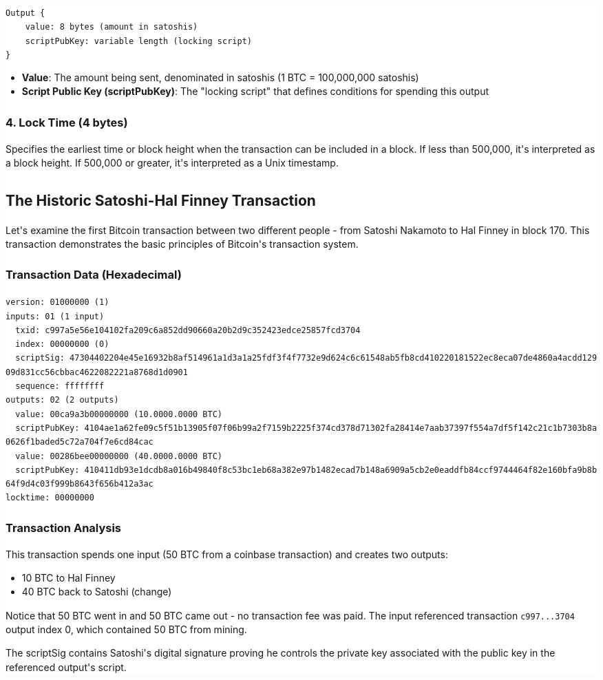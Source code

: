 ```
Output {
    value: 8 bytes (amount in satoshis)
    scriptPubKey: variable length (locking script)
}
```

- **Value**: The amount being sent, denominated in satoshis (1 BTC = 100,000,000 satoshis)
- **Script Public Key (scriptPubKey)**: The "locking script" that defines conditions for spending this output

### 4. Lock Time (4 bytes)
Specifies the earliest time or block height when the transaction can be included in a block. If less than 500,000, it's interpreted as a block height. If 500,000 or greater, it's interpreted as a Unix timestamp.

## The Historic Satoshi-Hal Finney Transaction

Let's examine the first Bitcoin transaction between two different people - from Satoshi Nakamoto to Hal Finney in block 170. This transaction demonstrates the basic principles of Bitcoin's transaction system.

### Transaction Data (Hexadecimal)
```
version: 01000000 (1)
inputs: 01 (1 input)
  txid: c997a5e56e104102fa209c6a852dd90660a20b2d9c352423edce25857fcd3704
  index: 00000000 (0)
  scriptSig: 47304402204e45e16932b8af514961a1d3a1a25fdf3f4f7732e9d624c6c61548ab5fb8cd410220181522ec8eca07de4860a4acdd12909d831cc56cbbac4622082221a8768d1d0901
  sequence: ffffffff
outputs: 02 (2 outputs)
  value: 00ca9a3b00000000 (10.0000.0000 BTC)
  scriptPubKey: 4104ae1a62fe09c5f51b13905f07f06b99a2f7159b2225f374cd378d71302fa28414e7aab37397f554a7df5f142c21c1b7303b8a0626f1baded5c72a704f7e6cd84cac
  value: 00286bee00000000 (40.0000.0000 BTC)  
  scriptPubKey: 410411db93e1dcdb8a016b49840f8c53bc1eb68a382e97b1482ecad7b148a6909a5cb2e0eaddfb84ccf9744464f82e160bfa9b8b64f9d4c03f999b8643f656b412a3ac
locktime: 00000000
```

### Transaction Analysis

This transaction spends one input (50 BTC from a coinbase transaction) and creates two outputs:
- 10 BTC to Hal Finney
- 40 BTC back to Satoshi (change)

Notice that 50 BTC went in and 50 BTC came out - no transaction fee was paid. The input referenced transaction `c997...3704` output index 0, which contained 50 BTC from mining.

The scriptSig contains Satoshi's digital signature proving he controls the private key associated with the public key in the referenced output's script.
